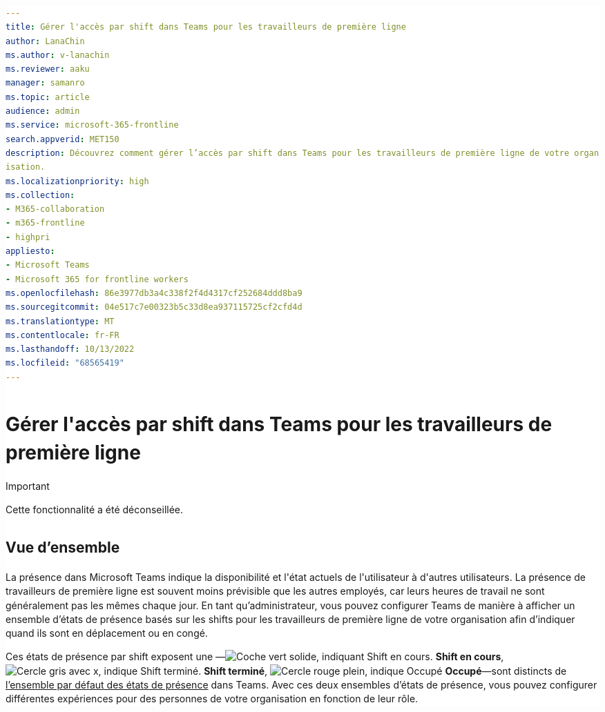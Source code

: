 ```yaml
---
title: Gérer l'accès par shift dans Teams pour les travailleurs de première ligne
author: LanaChin
ms.author: v-lanachin
ms.reviewer: aaku
manager: samanro
ms.topic: article
audience: admin
ms.service: microsoft-365-frontline
search.appverid: MET150
description: Découvrez comment gérer l’accès par shift dans Teams pour les travailleurs de première ligne de votre organisation.
ms.localizationpriority: high
ms.collection:
- M365-collaboration
- m365-frontline
- highpri
appliesto:
- Microsoft Teams
- Microsoft 365 for frontline workers
ms.openlocfilehash: 86e3977db3a4c338f2f4d4317cf252684ddd8ba9
ms.sourcegitcommit: 04e517c7e00323b5c33d8ea937115725cf2cfd4d
ms.translationtype: MT
ms.contentlocale: fr-FR
ms.lasthandoff: 10/13/2022
ms.locfileid: "68565419"
---
```

# <a name="manage-shift-based-access-for-frontline-workers-in-teams"></a>Gérer l'accès par shift dans Teams pour les travailleurs de première ligne

> [!IMPORTANT]
> Cette fonctionnalité a été déconseillée.

## <a name="overview"></a>Vue d’ensemble

La présence dans Microsoft Teams indique la disponibilité et l'état actuels de l'utilisateur à d'autres utilisateurs. La présence de travailleurs de première ligne est souvent moins prévisible que les autres employés, car leurs heures de travail ne sont généralement pas les mêmes chaque jour. En tant qu’administrateur, vous pouvez configurer Teams de manière à afficher un ensemble d’états de présence basés sur les shifts pour les travailleurs de première ligne de votre organisation afin d’indiquer quand ils sont en déplacement ou en congé.

Ces états de présence par shift exposent une &mdash;![Coche vert solide, indiquant Shift en cours.](media/flw-presence-on-shift.png) **Shift en cours**, ![Cercle gris avec x, indique Shift terminé.](media/flw-presence-off-shift.png) **Shift terminé**, ![Cercle rouge plein, indique Occupé](media/flw-presence-busy.png) **Occupé**&mdash;sont distincts de [l’ensemble par défaut des états de présence](/microsoftteams/presence-admins) dans Teams. Avec ces deux ensembles d’états de présence, vous pouvez configurer différentes expériences pour des personnes de votre organisation en fonction de leur rôle.
